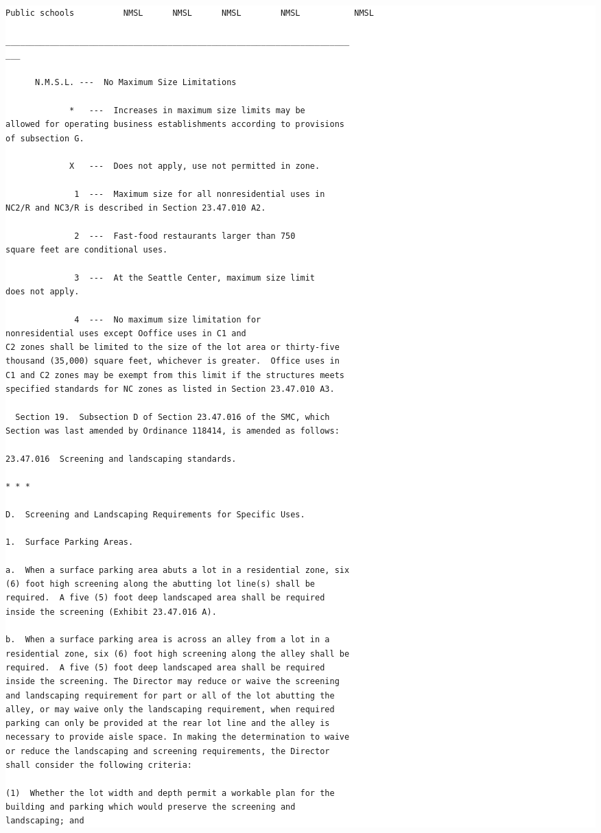     Public schools          NMSL      NMSL      NMSL        NMSL           NMSL  
  
    ______________________________________________________________________  
    ___  
  
          N.M.S.L. ---  No Maximum Size Limitations  
  
                 *   ---  Increases in maximum size limits may be  
    allowed for operating business establishments according to provisions  
    of subsection G.  
  
                 X   ---  Does not apply, use not permitted in zone.  
  
                  1  ---  Maximum size for all nonresidential uses in  
    NC2/R and NC3/R is described in Section 23.47.010 A2.  
  
                  2  ---  Fast-food restaurants larger than 750  
    square feet are conditional uses.  
  
                  3  ---  At the Seattle Center, maximum size limit  
    does not apply.  
  
                  4  ---  No maximum size limitation for  
    nonresidential uses except Ooffice uses in C1 and  
    C2 zones shall be limited to the size of the lot area or thirty-five  
    thousand (35,000) square feet, whichever is greater.  Office uses in  
    C1 and C2 zones may be exempt from this limit if the structures meets  
    specified standards for NC zones as listed in Section 23.47.010 A3.  
  
      Section 19.  Subsection D of Section 23.47.016 of the SMC, which  
    Section was last amended by Ordinance 118414, is amended as follows:  
  
    23.47.016  Screening and landscaping standards.  
  
    * * *  
  
    D.  Screening and Landscaping Requirements for Specific Uses.  
  
    1.  Surface Parking Areas.  
  
    a.  When a surface parking area abuts a lot in a residential zone, six  
    (6) foot high screening along the abutting lot line(s) shall be  
    required.  A five (5) foot deep landscaped area shall be required  
    inside the screening (Exhibit 23.47.016 A).  
  
    b.  When a surface parking area is across an alley from a lot in a  
    residential zone, six (6) foot high screening along the alley shall be  
    required.  A five (5) foot deep landscaped area shall be required  
    inside the screening. The Director may reduce or waive the screening  
    and landscaping requirement for part or all of the lot abutting the  
    alley, or may waive only the landscaping requirement, when required  
    parking can only be provided at the rear lot line and the alley is  
    necessary to provide aisle space. In making the determination to waive  
    or reduce the landscaping and screening requirements, the Director  
    shall consider the following criteria:  
  
    (1)  Whether the lot width and depth permit a workable plan for the  
    building and parking which would preserve the screening and  
    landscaping; and  
  